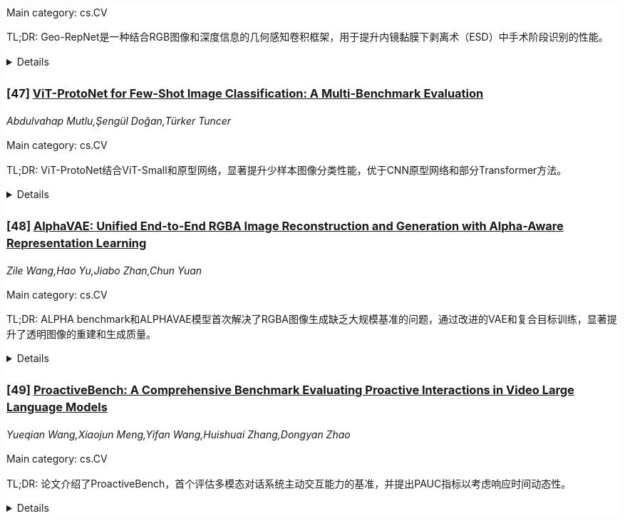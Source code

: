 Main category: cs.CV

TL;DR: Geo-RepNet是一种结合RGB图像和深度信息的几何感知卷积框架，用于提升内镜黏膜下剥离术（ESD）中手术阶段识别的性能。


<details><summary>Details</summary></details>


### [47] [ViT-ProtoNet for Few-Shot Image Classification: A Multi-Benchmark Evaluation](https://arxiv.org/abs/2507.09299)
*Abdulvahap Mutlu,Şengül Doğan,Türker Tuncer*

Main category: cs.CV

TL;DR: ViT-ProtoNet结合ViT-Small和原型网络，显著提升少样本图像分类性能，优于CNN原型网络和部分Transformer方法。


<details><summary>Details</summary></details>


### [48] [AlphaVAE: Unified End-to-End RGBA Image Reconstruction and Generation with Alpha-Aware Representation Learning](https://arxiv.org/abs/2507.09308)
*Zile Wang,Hao Yu,Jiabo Zhan,Chun Yuan*

Main category: cs.CV

TL;DR: ALPHA benchmark和ALPHAVAE模型首次解决了RGBA图像生成缺乏大规模基准的问题，通过改进的VAE和复合目标训练，显著提升了透明图像的重建和生成质量。


<details><summary>Details</summary></details>


### [49] [ProactiveBench: A Comprehensive Benchmark Evaluating Proactive Interactions in Video Large Language Models](https://arxiv.org/abs/2507.09313)
*Yueqian Wang,Xiaojun Meng,Yifan Wang,Huishuai Zhang,Dongyan Zhao*

Main category: cs.CV

TL;DR: 论文介绍了ProactiveBench，首个评估多模态对话系统主动交互能力的基准，并提出PAUC指标以考虑响应时间动态性。


<details>
  <summary>Details</summary>
Motivation: 随着多模态对话系统研究的深入，用户期望系统更具主动性，如实时决定多轮响应时机。

Method: 提出ProactiveBench基准和PAUC指标，评估系统在主动交互中的表现。

Result: PAUC比传统指标更符合人类偏好，能更准确评估用户体验。


